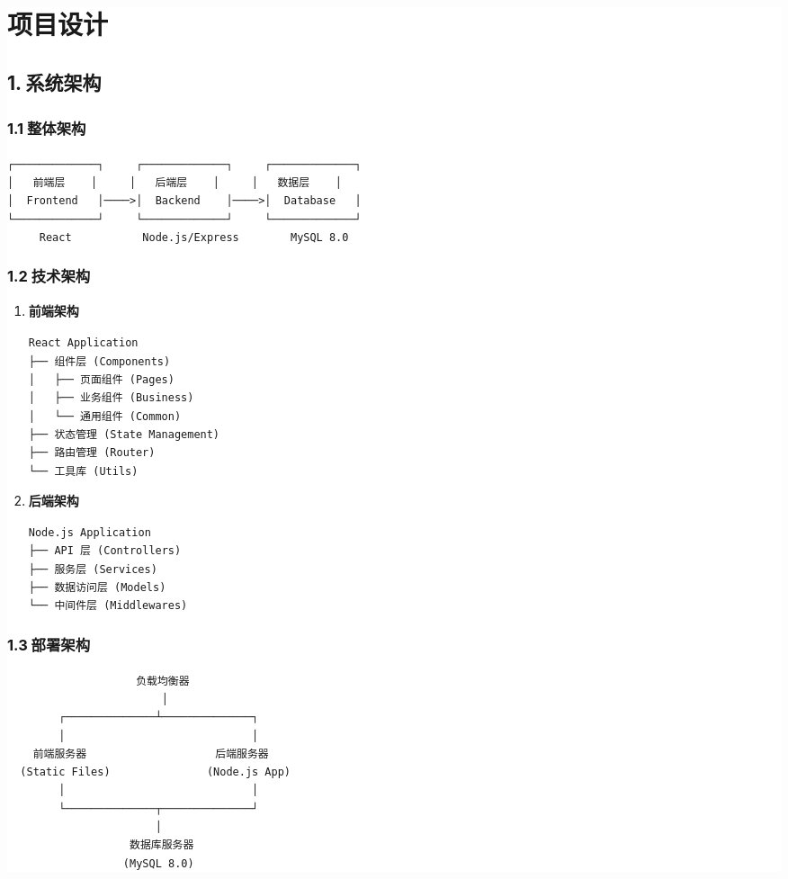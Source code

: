# 项目设计

## 1. 系统架构

### 1.1 整体架构

```ascii
┌─────────────┐     ┌─────────────┐     ┌─────────────┐
│   前端层    │     │   后端层    │     │   数据层    │
│  Frontend   │────>│  Backend    │────>│  Database   │
└─────────────┘     └─────────────┘     └─────────────┘
     React           Node.js/Express        MySQL 8.0
```

### 1.2 技术架构

1. **前端架构**

   ```ascii
   React Application
   ├── 组件层 (Components)
   │   ├── 页面组件 (Pages)
   │   ├── 业务组件 (Business)
   │   └── 通用组件 (Common)
   ├── 状态管理 (State Management)
   ├── 路由管理 (Router)
   └── 工具库 (Utils)
   ```

2. **后端架构**
   ```ascii
   Node.js Application
   ├── API 层 (Controllers)
   ├── 服务层 (Services)
   ├── 数据访问层 (Models)
   └── 中间件层 (Middlewares)
   ```

### 1.3 部署架构

```ascii
                    负载均衡器
                        │
        ┌──────────────┴──────────────┐
        │                             │
    前端服务器                    后端服务器
  (Static Files)               (Node.js App)
        │                             │
        └──────────────┬──────────────┘
                       │
                   数据库服务器
                  (MySQL 8.0)
```

